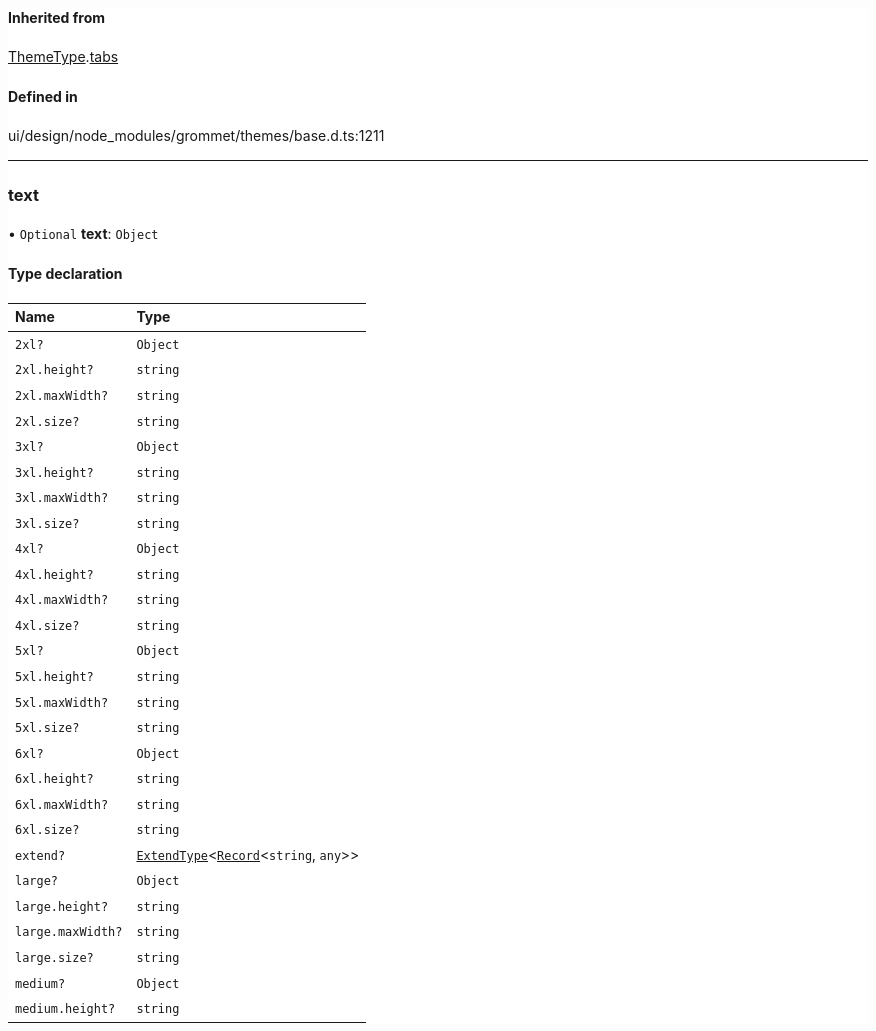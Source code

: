 #### Inherited from

[ThemeType](akashaproject_design_system._internal_.ThemeType.md).[tabs](akashaproject_design_system._internal_.ThemeType.md#tabs)

#### Defined in

ui/design/node_modules/grommet/themes/base.d.ts:1211

___

### text

• `Optional` **text**: `Object`

#### Type declaration

| Name | Type |
| :------ | :------ |
| `2xl?` | `Object` |
| `2xl.height?` | `string` |
| `2xl.maxWidth?` | `string` |
| `2xl.size?` | `string` |
| `3xl?` | `Object` |
| `3xl.height?` | `string` |
| `3xl.maxWidth?` | `string` |
| `3xl.size?` | `string` |
| `4xl?` | `Object` |
| `4xl.height?` | `string` |
| `4xl.maxWidth?` | `string` |
| `4xl.size?` | `string` |
| `5xl?` | `Object` |
| `5xl.height?` | `string` |
| `5xl.maxWidth?` | `string` |
| `5xl.size?` | `string` |
| `6xl?` | `Object` |
| `6xl.height?` | `string` |
| `6xl.maxWidth?` | `string` |
| `6xl.size?` | `string` |
| `extend?` | [`ExtendType`](../modules/akashaproject_design_system._internal_.md#extendtype)<[`Record`](../modules/akashaproject_design_system._internal_.md#record)<`string`, `any`\>\> |
| `large?` | `Object` |
| `large.height?` | `string` |
| `large.maxWidth?` | `string` |
| `large.size?` | `string` |
| `medium?` | `Object` |
| `medium.height?` | `string` |